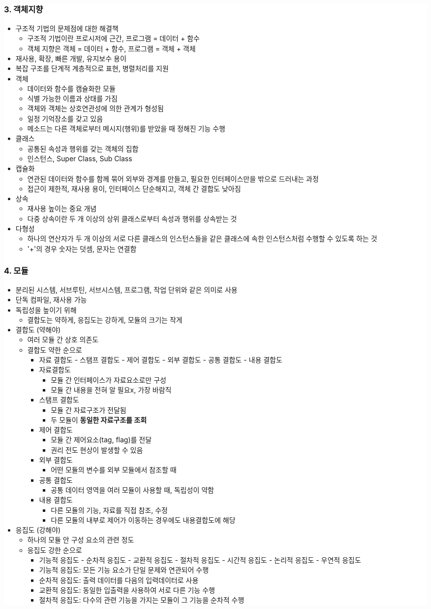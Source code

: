 


### 3. 객체지향

- 구조적 기법의 문제점에 대한 해결책
  - 구조적 기법이란 프로시저에 근간, 프로그램 = 데이터 + 함수
  - 객체 지향은 객체 = 데이터 + 함수, 프로그램 = 객체 + 객체
- 재사용, 확장, 빠른 개발, 유지보수 용이
- 복잡 구조를 단계적 계층적으로 표현, 병렬처리를 지원
- 객체
  - 데이터와 함수를 캠슐화한 모듈
  - 식별 가능한 이름과 상태를 가짐
  - 객체와 객체는 상호연관성에 의한 관계가 형성됨
  - 일정 기억장소를 갖고 있음
  - 메소드는 다른 객체로부터 메시지(행위)를 받았을 때 정해진 기능 수행
- 클래스
  - 공통된 속성과 행위를 갖는 객체의 집합
  - 인스턴스, Super Class, Sub Class
- 캡슐화
  - 연관된 데이터와 함수를 함께 묶어 외부와 경계를 만들고, 필요한 인터페이스만을 밖으로 드러내는 과정
  - 접근이 제한적, 재사용 용이, 인터페이스 단순해지고, 객체 간 결합도 낮아짐
- 상속
  - 재사용 높이는 중요 개념
  - 다중 상속이란 두 개 이상의 상위 클래스로부터 속성과 행위를 상속받는 것
- 다형성
  - 하나의 연산자가 두 개 이상의 서로 다른 클래스의 인스턴스들을 같은 클래스에 속한 인스턴스처럼 수행할 수 있도록 하는 것
  - '+'의 경우 숫자는 덧셈, 문자는 연결함





### 4. 모듈

- 분리된 시스템, 서브루틴, 서브시스템, 프로그램, 작업 단위와 같은 의미로 사용
- 단독 컴파일, 재사용 가능
- 독립성을 높이기 위해
  - 결합도는 약하게, 응집도는 강하게, 모듈의 크기는 작게
- 결합도 (약해야)
  - 여러 모듈 간 상호 의존도
  - 결합도 약한 순으로
    - 자료 결합도 - 스탬프 결합도 - 제어 결합도 - 외부 결합도 - 공통 결합도 - 내용 결합도
    - 자료결합도
      - 모듈 간 인터페이스가 자료요소로만 구성
      - 모듈 간 내용을 전혀 알 필요x, 가장 바람직
    - 스탬프 결합도
      - 모듈 간 자료구조가 전달됨
      - 두 모듈이 **동일한 자료구조를 조회**
    - 제어 결합도
      - 모듈 간 제어요소(tag, flag)를 전달
      - 권리 전도 현상이 발생할 수 있음
    - 외부 결합도
      - 어떤 모듈의 변수를 외부 모듈에서 참조할 때
    - 공통 결합도
      - 공통 데이터 영역을 여러 모듈이 사용할 때, 독립성이 약함
    - 내용 결합도
      - 다른 모듈의 기능, 자료를 직접 참조, 수정
      - 다른 모듈의 내부로 제어가 이동하는 경우에도 내용결합도에 해당
- 응집도 (강해야)
  - 하나의 모듈 안 구성 요소의 관련 정도
  - 응집도 강한 순으로
    - 기능적 응집도 - 순차적 응집도 - 교환적 응집도 - 절차적 응집도 - 시간적 응집도 - 논리적 응집도 - 우연적 응집도
    - 기능적 응집도: 모든 기능 요소가 단일 문제와 연관되어 수행
    - 순차적 응집도: 출력 데이터를 다음의 입력데이터로 사용
    - 교환적 응집도: 동일한 입출력을 사용하여 서로 다른 기능 수행
    - 절차적 응집도: 다수의 관련 기능을 가지는 모듈이 그 기능을 순차적 수행